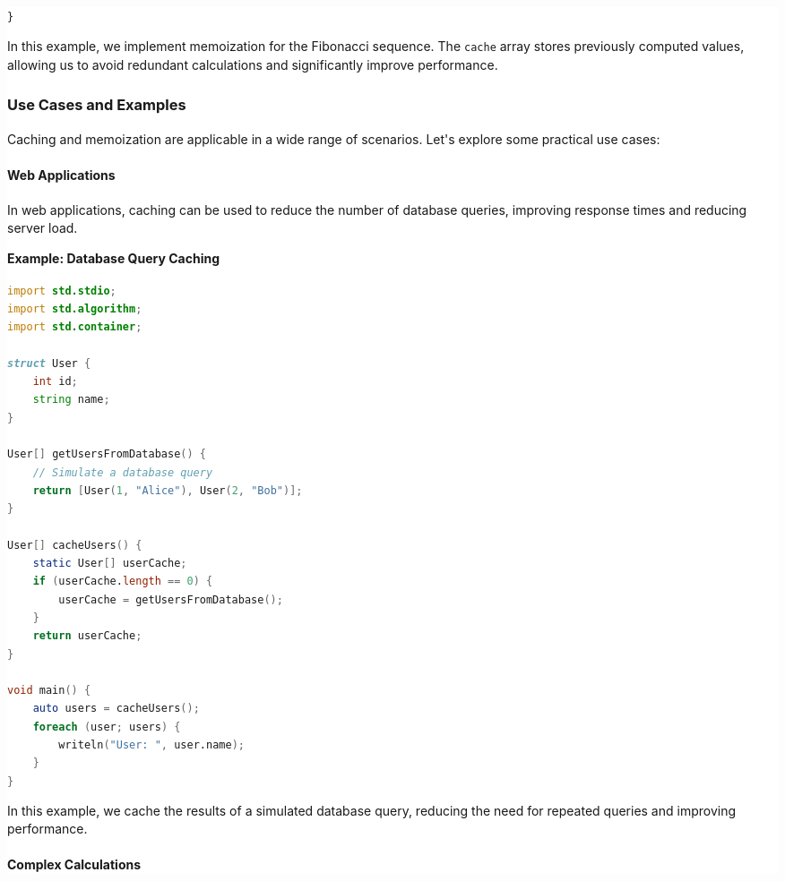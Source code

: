 ```d
}
```

In this example, we implement memoization for the Fibonacci sequence. The `cache` array stores previously computed values, allowing us to avoid redundant calculations and significantly improve performance.

### Use Cases and Examples

Caching and memoization are applicable in a wide range of scenarios. Let's explore some practical use cases:

#### Web Applications

In web applications, caching can be used to reduce the number of database queries, improving response times and reducing server load.

**Example: Database Query Caching**

```d
import std.stdio;
import std.algorithm;
import std.container;

struct User {
    int id;
    string name;
}

User[] getUsersFromDatabase() {
    // Simulate a database query
    return [User(1, "Alice"), User(2, "Bob")];
}

User[] cacheUsers() {
    static User[] userCache;
    if (userCache.length == 0) {
        userCache = getUsersFromDatabase();
    }
    return userCache;
}

void main() {
    auto users = cacheUsers();
    foreach (user; users) {
        writeln("User: ", user.name);
    }
}
```

In this example, we cache the results of a simulated database query, reducing the need for repeated queries and improving performance.

#### Complex Calculations
